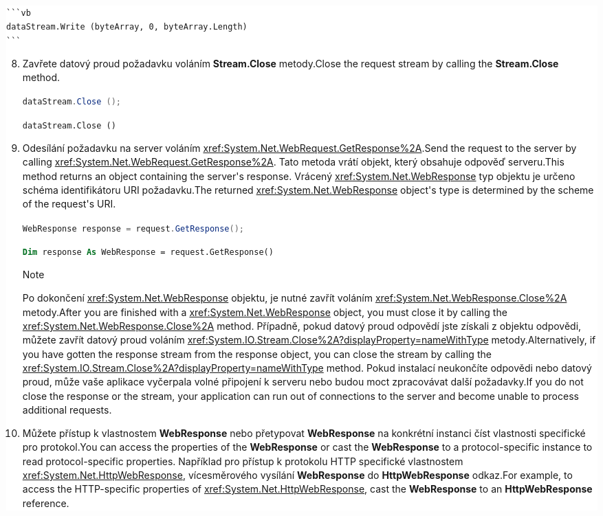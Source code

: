     ```vb  
    dataStream.Write (byteArray, 0, byteArray.Length)  
    ```  
  
8.  <span data-ttu-id="ad1df-121">Zavřete datový proud požadavku voláním **Stream.Close** metody.</span><span class="sxs-lookup"><span data-stu-id="ad1df-121">Close the request stream by calling the **Stream.Close** method.</span></span>  
  
    ```csharp  
    dataStream.Close ();  
    ```  
  
    ```vb  
    dataStream.Close ()  
    ```  
  
9. <span data-ttu-id="ad1df-122">Odesílání požadavku na server voláním <xref:System.Net.WebRequest.GetResponse%2A>.</span><span class="sxs-lookup"><span data-stu-id="ad1df-122">Send the request to the server by calling <xref:System.Net.WebRequest.GetResponse%2A>.</span></span> <span data-ttu-id="ad1df-123">Tato metoda vrátí objekt, který obsahuje odpověď serveru.</span><span class="sxs-lookup"><span data-stu-id="ad1df-123">This method returns an object containing the server's response.</span></span> <span data-ttu-id="ad1df-124">Vrácený <xref:System.Net.WebResponse> typ objektu je určeno schéma identifikátoru URI požadavku.</span><span class="sxs-lookup"><span data-stu-id="ad1df-124">The returned <xref:System.Net.WebResponse> object's type is determined by the scheme of the request's URI.</span></span>  
  
    ```csharp  
    WebResponse response = request.GetResponse();  
    ```  
  
    ```vb  
    Dim response As WebResponse = request.GetResponse()  
    ```  
  
    > [!NOTE]
    >  <span data-ttu-id="ad1df-125">Po dokončení <xref:System.Net.WebResponse> objektu, je nutné zavřít voláním <xref:System.Net.WebResponse.Close%2A> metody.</span><span class="sxs-lookup"><span data-stu-id="ad1df-125">After you are finished with a <xref:System.Net.WebResponse> object, you must close it by calling the <xref:System.Net.WebResponse.Close%2A> method.</span></span> <span data-ttu-id="ad1df-126">Případně, pokud datový proud odpovědí jste získali z objektu odpovědi, můžete zavřít datový proud voláním <xref:System.IO.Stream.Close%2A?displayProperty=nameWithType> metody.</span><span class="sxs-lookup"><span data-stu-id="ad1df-126">Alternatively, if you have gotten the response stream from the response object, you can close the stream by calling the <xref:System.IO.Stream.Close%2A?displayProperty=nameWithType> method.</span></span> <span data-ttu-id="ad1df-127">Pokud instalací neukončíte odpovědi nebo datový proud, může vaše aplikace vyčerpala volné připojení k serveru nebo budou moct zpracovávat další požadavky.</span><span class="sxs-lookup"><span data-stu-id="ad1df-127">If you do not close the response or the stream, your application can run out of connections to the server and become unable to process additional requests.</span></span>  
  
10. <span data-ttu-id="ad1df-128">Můžete přístup k vlastnostem **WebResponse** nebo přetypovat **WebResponse** na konkrétní instanci číst vlastnosti specifické pro protokol.</span><span class="sxs-lookup"><span data-stu-id="ad1df-128">You can access the properties of the **WebResponse** or cast the **WebResponse** to a protocol-specific instance to read protocol-specific properties.</span></span> <span data-ttu-id="ad1df-129">Například pro přístup k protokolu HTTP specifické vlastnostem <xref:System.Net.HttpWebResponse>, vícesměrového vysílání **WebResponse** do **HttpWebResponse** odkaz.</span><span class="sxs-lookup"><span data-stu-id="ad1df-129">For example, to access the HTTP-specific properties of <xref:System.Net.HttpWebResponse>, cast the **WebResponse** to an **HttpWebResponse** reference.</span></span>  
  